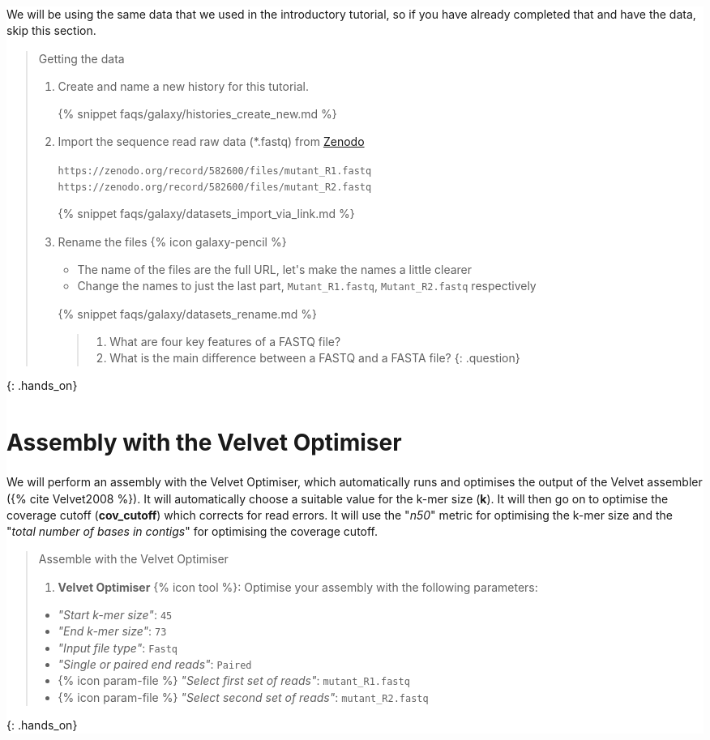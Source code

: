 We will be using the same data that we used in the introductory tutorial, so if you have already completed that and have the data, skip this section.

> <hands-on-title>Getting the data</hands-on-title>
>
> 1. Create and name a new history for this tutorial.
>
>    {% snippet faqs/galaxy/histories_create_new.md %}
>
> 2. Import the sequence read raw data (\*.fastq) from [Zenodo](https://zenodo.org/record/582600)
>
>    ```
>    https://zenodo.org/record/582600/files/mutant_R1.fastq
>    https://zenodo.org/record/582600/files/mutant_R2.fastq
>    ```
>
>    {% snippet faqs/galaxy/datasets_import_via_link.md %}
>
> 3. Rename the files {% icon galaxy-pencil %}
>    - The name of the files are the full URL, let's make the names a little clearer
>    - Change the names to just the last part, `Mutant_R1.fastq`, `Mutant_R2.fastq`  respectively
>
>    {% snippet faqs/galaxy/datasets_rename.md %}
>
>    > <question-title></question-title>
>    >
>    > 1. What are four key features of a FASTQ file?
>    > 2. What is the main difference between a FASTQ and a FASTA file?
>    {: .question}
>
>
{: .hands_on}

# Assembly with the Velvet Optimiser

We will perform an assembly with the Velvet Optimiser, which automatically runs and optimises the output of the Velvet assembler ({% cite Velvet2008 %}). It will automatically choose a suitable value for the k-mer size (**k**). It will then go on to optimise the coverage cutoff (**cov_cutoff**) which corrects for read errors. It will use the "*n50*" metric for optimising the k-mer size and the "*total number of bases in contigs*" for optimising the coverage cutoff.

> <hands-on-title>Assemble with the Velvet Optimiser</hands-on-title>
>
>  1. **Velvet Optimiser** {% icon tool %}: Optimise your assembly with the following parameters:
>    - *"Start k-mer size"*: `45`
>    - *"End k-mer size"*: `73`
>    - *"Input file type"*: `Fastq`
>    - *"Single or paired end reads"*: `Paired`
>    - {% icon param-file %} *"Select first set of reads"*: `mutant_R1.fastq`
>    - {% icon param-file %} *"Select second set of reads"*: `mutant_R2.fastq`
>
{: .hands_on}
